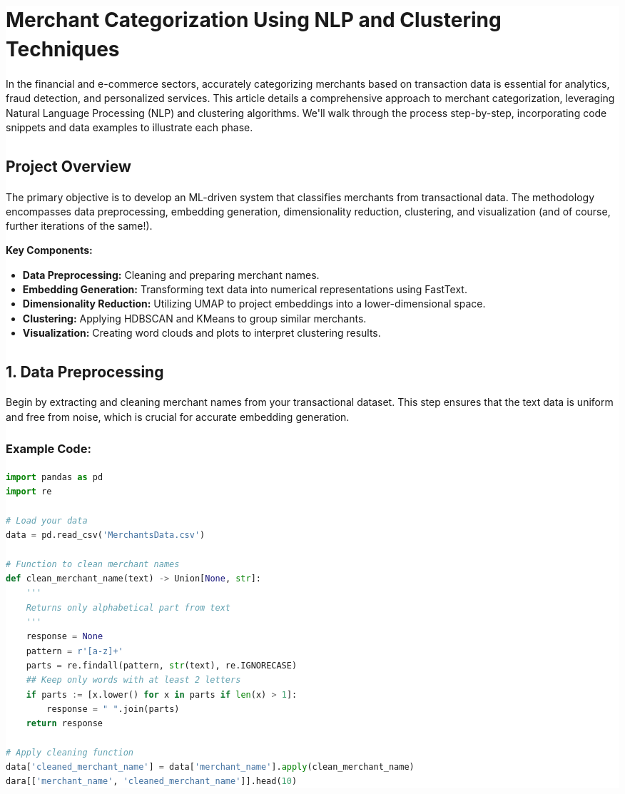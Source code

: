 # Merchant Categorization Using NLP and Clustering Techniques

In the financial and e-commerce sectors, accurately categorizing merchants based on transaction data is essential for analytics, fraud detection, and personalized services. This article details a comprehensive approach to merchant categorization, leveraging Natural Language Processing (NLP) and clustering algorithms. We'll walk through the process step-by-step, incorporating code snippets and data examples to illustrate each phase.

## Project Overview

The primary objective is to develop an ML-driven system that classifies merchants from transactional data. The methodology encompasses data preprocessing, embedding generation, dimensionality reduction, clustering, and visualization (and of course, further iterations of the same!).

**Key Components:**

- **Data Preprocessing:** Cleaning and preparing merchant names.
- **Embedding Generation:** Transforming text data into numerical representations using FastText.
- **Dimensionality Reduction:** Utilizing UMAP to project embeddings into a lower-dimensional space.
- **Clustering:** Applying HDBSCAN and KMeans to group similar merchants.
- **Visualization:** Creating word clouds and plots to interpret clustering results.

## 1. Data Preprocessing

Begin by extracting and cleaning merchant names from your transactional dataset. This step ensures that the text data is uniform and free from noise, which is crucial for accurate embedding generation.

### Example Code:

```python
import pandas as pd
import re

# Load your data
data = pd.read_csv('MerchantsData.csv')

# Function to clean merchant names
def clean_merchant_name(text) -> Union[None, str]:
    '''
    Returns only alphabetical part from text
    '''
    response = None
    pattern = r'[a-z]+'
    parts = re.findall(pattern, str(text), re.IGNORECASE)
    ## Keep only words with at least 2 letters
    if parts := [x.lower() for x in parts if len(x) > 1]:
        response = " ".join(parts)
    return response

# Apply cleaning function
data['cleaned_merchant_name'] = data['merchant_name'].apply(clean_merchant_name)
dara[['merchant_name', 'cleaned_merchant_name']].head(10)
```
